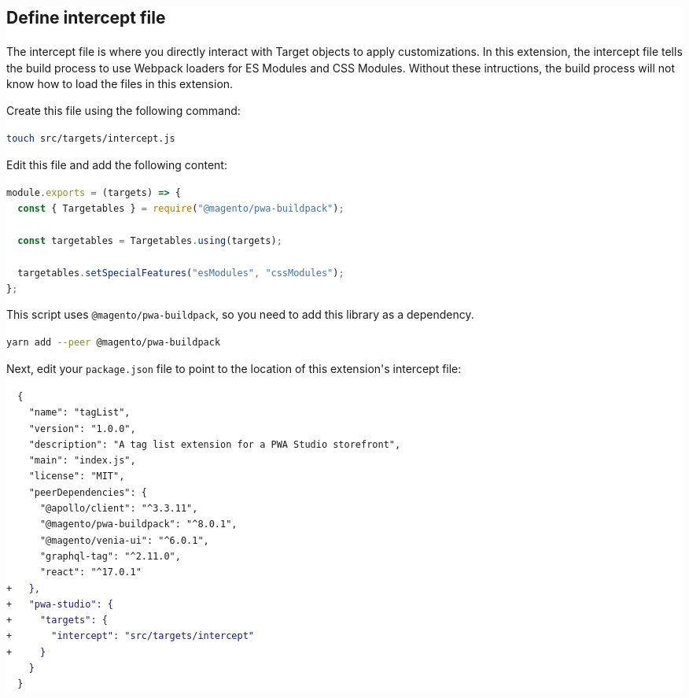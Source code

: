 ## Define intercept file

The intercept file is where you directly interact with Target objects to apply customizations.
In this extension, the intercept file tells the build process to use Webpack loaders for ES Modules and CSS Modules.
Without these intructions, the build process will not know how to load the files in this extension.

Create this file using the following command:

```sh
touch src/targets/intercept.js
```

Edit this file and add the following content:

```js
module.exports = (targets) => {
  const { Targetables } = require("@magento/pwa-buildpack");

  const targetables = Targetables.using(targets);

  targetables.setSpecialFeatures("esModules", "cssModules");
};
```

This script uses `@magento/pwa-buildpack`, so you need to add this library as a dependency.

```sh
yarn add --peer @magento/pwa-buildpack
```

Next, edit your `package.json` file to point to the location of this extension's intercept file:

```diff
  {
    "name": "tagList",
    "version": "1.0.0",
    "description": "A tag list extension for a PWA Studio storefront",
    "main": "index.js",
    "license": "MIT",
    "peerDependencies": {
      "@apollo/client": "^3.3.11",
      "@magento/pwa-buildpack": "^8.0.1",
      "@magento/venia-ui": "^6.0.1",
      "graphql-tag": "^2.11.0",
      "react": "^17.0.1"
+   },
+   "pwa-studio": {
+     "targets": {
+       "intercept": "src/targets/intercept"
+     }
    }
  }

```
